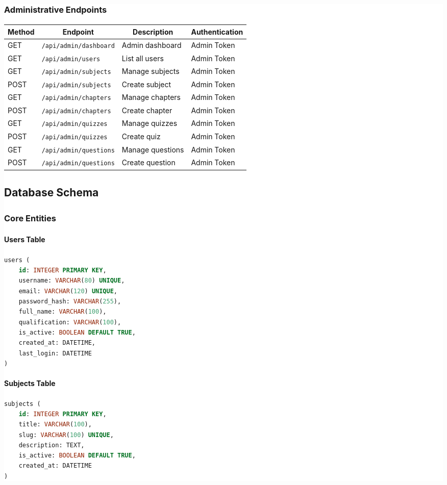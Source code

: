### Administrative Endpoints
| Method | Endpoint | Description | Authentication |
|--------|----------|-------------|----------------|
| GET | `/api/admin/dashboard` | Admin dashboard | Admin Token |
| GET | `/api/admin/users` | List all users | Admin Token |
| GET | `/api/admin/subjects` | Manage subjects | Admin Token |
| POST | `/api/admin/subjects` | Create subject | Admin Token |
| GET | `/api/admin/chapters` | Manage chapters | Admin Token |
| POST | `/api/admin/chapters` | Create chapter | Admin Token |
| GET | `/api/admin/quizzes` | Manage quizzes | Admin Token |
| POST | `/api/admin/quizzes` | Create quiz | Admin Token |
| GET | `/api/admin/questions` | Manage questions | Admin Token |
| POST | `/api/admin/questions` | Create question | Admin Token |

## Database Schema

### Core Entities

#### Users Table
```sql
users (
    id: INTEGER PRIMARY KEY,
    username: VARCHAR(80) UNIQUE,
    email: VARCHAR(120) UNIQUE,
    password_hash: VARCHAR(255),
    full_name: VARCHAR(100),
    qualification: VARCHAR(100),
    is_active: BOOLEAN DEFAULT TRUE,
    created_at: DATETIME,
    last_login: DATETIME
)
```

#### Subjects Table
```sql
subjects (
    id: INTEGER PRIMARY KEY,
    title: VARCHAR(100),
    slug: VARCHAR(100) UNIQUE,
    description: TEXT,
    is_active: BOOLEAN DEFAULT TRUE,
    created_at: DATETIME
)
```
